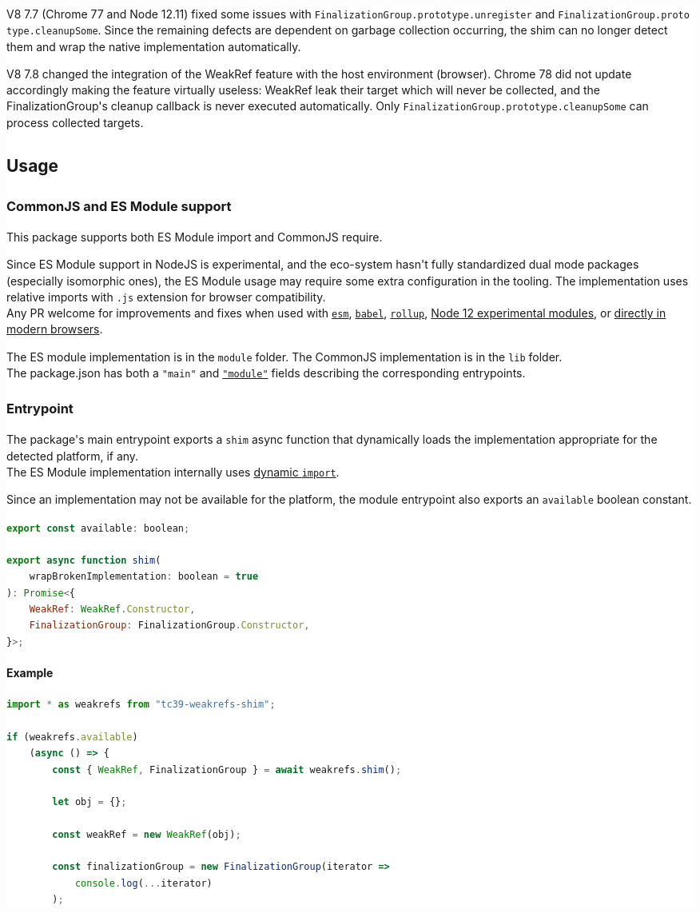 V8 7.7 (Chrome 77 and Node 12.11) fixed some issues with `FinalizationGroup.prototype.unregister` and `FinalizationGroup.prototype.cleanupSome`. Since the remaining defects are dependent on garbage collection occurring, the shim can no longer detect them and wrap the native implementation automatically.

V8 7.8 changed the integration of the WeakRef feature with the host environment (browser). Chrome 78 did not update accordingly making the feature virtually useless: WeakRef leak their target which will never be collected, and the FinalizationGroup's cleanup callback is never executed automatically. Only `FinalizationGroup.prototype.cleanupSome` can process collected targets.

## Usage

### CommonJS and ES Module support

This package supports both ES Module import and CommonJS require.

Since ES Module support in NodeJS is experimental, and the eco-system hasn't fully standardized dual mode packages (especially isomorphic ones), the ES Module usage may require some extra configuration in the tooling. The implementation uses relative imports with `.js` extension for browser compatibility.\
Any PR welcome for improvements and fixes when used with [`esm`](https://github.com/standard-things/esm), [`babel`](https://babeljs.io/), [`rollup`](https://github.com/rollup/rollup), [Node 12 experimental modules](https://medium.com/@nodejs/announcing-a-new-experimental-modules-1be8d2d6c2ff), or [directly in modern browsers](https://jakearchibald.com/2017/es-modules-in-browsers/).

The ES module implementation is in the `module` folder. The CommonJS implementation is in the `lib` folder.\
The package.json has both a `"main"` and [`"module"`](https://github.com/rollup/rollup/wiki/pkg.module) fields describing the corresponding entrypoints.

### Entrypoint

The package's main entrypoint exports a `shim` async function that dynamically loads the implementation appropriate for the detected platform, if any.\
The ES Module implementation internally uses [dynamic `import`](https://github.com/tc39/proposal-dynamic-import).

Since an implementation may not be available for the platform, the module entrypoint also exports an `available` boolean constant.

```javascript
export const available: boolean;

export async function shim(
    wrapBrokenImplementation: boolean = true
): Promise<{
    WeakRef: WeakRef.Constructor,
    FinalizationGroup: FinalizationGroup.Constructor,
}>;
```

#### Example

```javascript
import * as weakrefs from "tc39-weakrefs-shim";

if (weakrefs.available)
    (async () => {
        const { WeakRef, FinalizationGroup } = await weakrefs.shim();

        let obj = {};

        const weakRef = new WeakRef(obj);

        const finalizationGroup = new FinalizationGroup(iterator =>
            console.log(...iterator)
        );
```